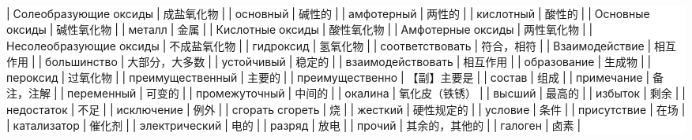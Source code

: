 | Солеобразующие оксиды   | 成盐氧化物      |
| основный                | 碱性的        |
| амфотерный              | 两性的        |
| кислотный               | 酸性的        |
| Основные оксиды         | 碱性氧化物      |
| металл                  | 金属         |
| Кислотные оксиды        | 酸性氧化物      |
| Амфотерные оксиды       | 两性氧化物      |
| Несолеобразующие оксиды | 不成盐氧化物     |
| гидроксид               | 氢氧化物       |
| соответствовать         | 符合，相符      |
| Взаимодействие          | 相互作用       |
| большинство             | 大部分，大多数    |
| устойчивый              | 稳定的        |
| взаимодействовать       | 相互作用       |
| образование             | 生成物        |
| пероксид                | 过氧化物       |
| преимущественный        | 主要的 |
| преимущественно         | 【副】主要是        |
| состав                  | 组成         |
| примечание              | 备注，注解      |
| переменный              | 可变的        |
| промежуточный           | 中间的        |
| окалина                 | 氧化皮（铁锈）  |
| высший                  | 最高的        |
| избыток                 | 剩余         |
| недостаток              | 不足         |
| исключение              | 例外         |
| сгорать сгореть         | 烧          |
| жесткий                 | 硬性规定的      |
| условие                 | 条件         |
| присутствие             | 在场         |
| катализатор             | 催化剂        |
| электрический           | 电的         |
| разряд                  | 放电         |
| прочий                  | 其余的，其他的    |
| галоген                 | 卤素         |